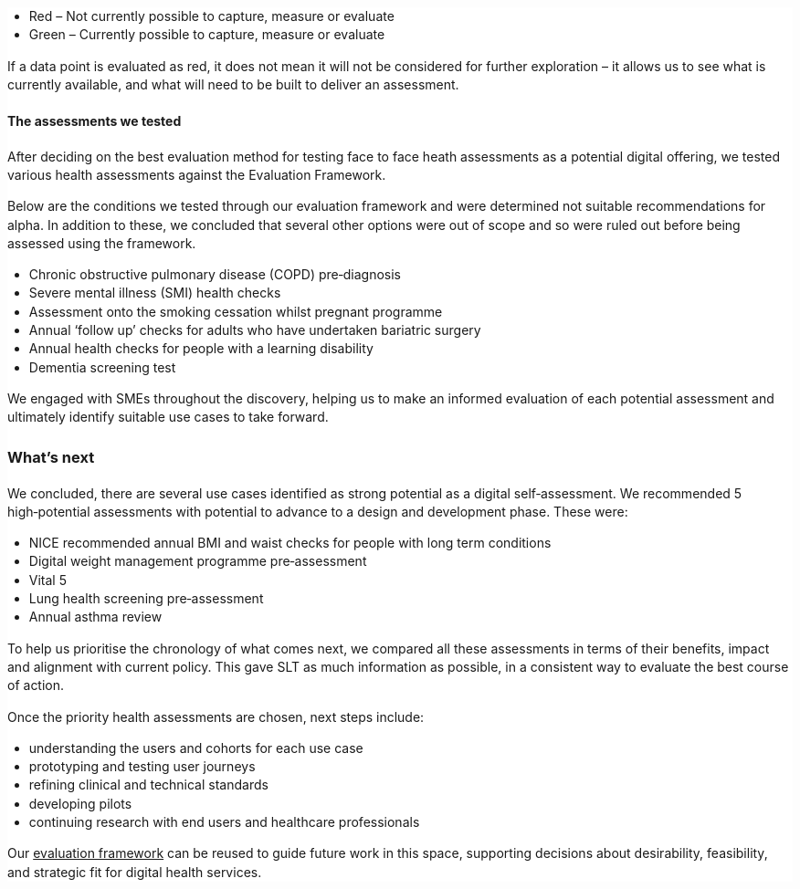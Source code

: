
- Red – Not currently possible to capture, measure or evaluate
- Green – Currently possible to capture, measure or evaluate

If a data point is evaluated as red, it does not mean it will not be considered for further exploration – it allows us to see what is currently available, and what will need to be built to deliver an assessment.

#### The assessments we tested

After deciding on the best evaluation method for testing face to face heath assessments as a potential digital offering, we tested various health assessments against the Evaluation Framework.

Below are the conditions we tested through our evaluation framework and were determined not suitable recommendations for alpha. In addition to these, we concluded that several other options were out of scope and so were ruled out before being assessed using the framework.

- Chronic obstructive pulmonary disease (COPD) pre‑diagnosis
- Severe mental illness (SMI) health checks
- Assessment onto the smoking cessation whilst pregnant programme
- Annual ‘follow up’ checks for adults who have undertaken bariatric surgery
- Annual health checks for people with a learning disability
- Dementia screening test

We engaged with SMEs throughout the discovery, helping us to make an informed evaluation of each potential assessment and ultimately identify suitable use cases to take forward.

### What’s next

We concluded, there are several use cases identified as strong potential as a digital self‑assessment. We recommended 5 high‑potential assessments with potential to advance to a design and development phase. These were:

- NICE recommended annual BMI and waist checks for people with long term conditions
- Digital weight management programme pre‑assessment
- Vital 5
- Lung health screening pre‑assessment
- Annual asthma review

To help us prioritise the chronology of what comes next, we compared all these assessments in terms of their benefits, impact and alignment with current policy. This gave SLT as much information as possible, in a consistent way to evaluate the best course of action.

Once the priority health assessments are chosen, next steps include:

- understanding the users and cohorts for each use case
- prototyping and testing user journeys
- refining clinical and technical standards
- developing pilots
- continuing research with end users and healthcare professionals

Our [evaluation framework](https://app.mural.co/t/nhsdigital8118/m/nhsdigital8118/1748336228396/c6cd1e4416fe47ef96015eb2ee86a79a8db5a1a0) can be reused to guide future work in this space, supporting decisions about desirability, feasibility, and strategic fit for digital health services.
